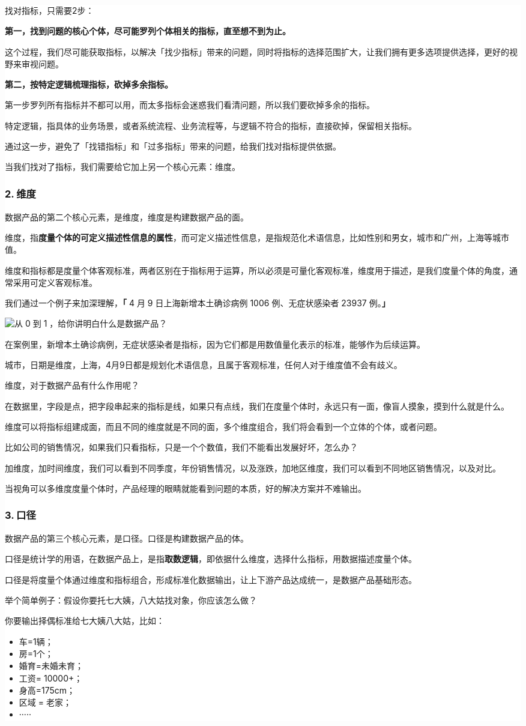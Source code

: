 找对指标，只需要2步：

**第一，找到问题的核心个体，尽可能罗列个体相关的指标，直至想不到为止。**

这个过程，我们尽可能获取指标，以解决「找少指标」带来的问题，同时将指标的选择范围扩大，让我们拥有更多选项提供选择，更好的视野来审视问题。

**第二，按特定逻辑梳理指标，砍掉多余指标。**

第一步罗列所有指标并不都可以用，而太多指标会迷惑我们看清问题，所以我们要砍掉多余的指标。

特定逻辑，指具体的业务场景，或者系统流程、业务流程等，与逻辑不符合的指标，直接砍掉，保留相关指标。

通过这一步，避免了「找错指标」和「过多指标」带来的问题，给我们找对指标提供依据。

当我们找对了指标，我们需要给它加上另一个核心元素：维度。

### 2\. 维度

数据产品的第二个核心元素，是维度，维度是构建数据产品的面。

维度，指**度量个体的可定义描述性信息的属性**，而可定义描述性信息，是指规范化术语信息，比如性别和男女，城市和广州，上海等城市值。

维度和指标都是度量个体客观标准，两者区别在于指标用于运算，所以必须是可量化客观标准，维度用于描述，是我们度量个体的角度，通常采用可定义客观标准。

我们通过一个例子来加深理解，**「** 4 月 9 日上海新增本土确诊病例 1006 例、无症状感染者 23937 例。**」**

![从 0 到 1 ，给你讲明白什么是数据产品？](https://image.woshipm.com/wp-files/2022/04/04u6m7AdV0oc4aOzkisN.png)

在案例里，新增本土确诊病例，无症状感染者是指标，因为它们都是用数值量化表示的标准，能够作为后续运算。

城市，日期是维度，上海，4月9日都是规划化术语信息，且属于客观标准，任何人对于维度值不会有歧义。

维度，对于数据产品有什么作用呢？

在数据里，字段是点，把字段串起来的指标是线，如果只有点线，我们在度量个体时，永远只有一面，像盲人摸象，摸到什么就是什么。

维度可以将指标组建成面，而且不同的维度就是不同的面，多个维度组合，我们将会看到一个立体的个体，或者问题。

比如公司的销售情况，如果我们只看指标，只是一个个数值，我们不能看出发展好坏，怎么办？

加维度，加时间维度，我们可以看到不同季度，年份销售情况，以及涨跌，加地区维度，我们可以看到不同地区销售情况，以及对比。

当视角可以多维度度量个体时，产品经理的眼睛就能看到问题的本质，好的解决方案并不难输出。

### 3\. 口径

数据产品的第三个核心元素，是口径。口径是构建数据产品的体。

口径是统计学的用语，在数据产品上，是指**取数逻辑**，即依据什么维度，选择什么指标，用数据描述度量个体。

口径是将度量个体通过维度和指标组合，形成标准化数据输出，让上下游产品达成统一，是数据产品基础形态。

举个简单例子：假设你要托七大姨，八大姑找对象，你应该怎么做？

你要输出择偶标准给七大姨八大姑，比如：

*   车=1辆；
*   房=1个；
*   婚育=未婚未育；
*   工资= 10000+；
*   身高=175cm；
*   区域 = 老家；
*   ·····
